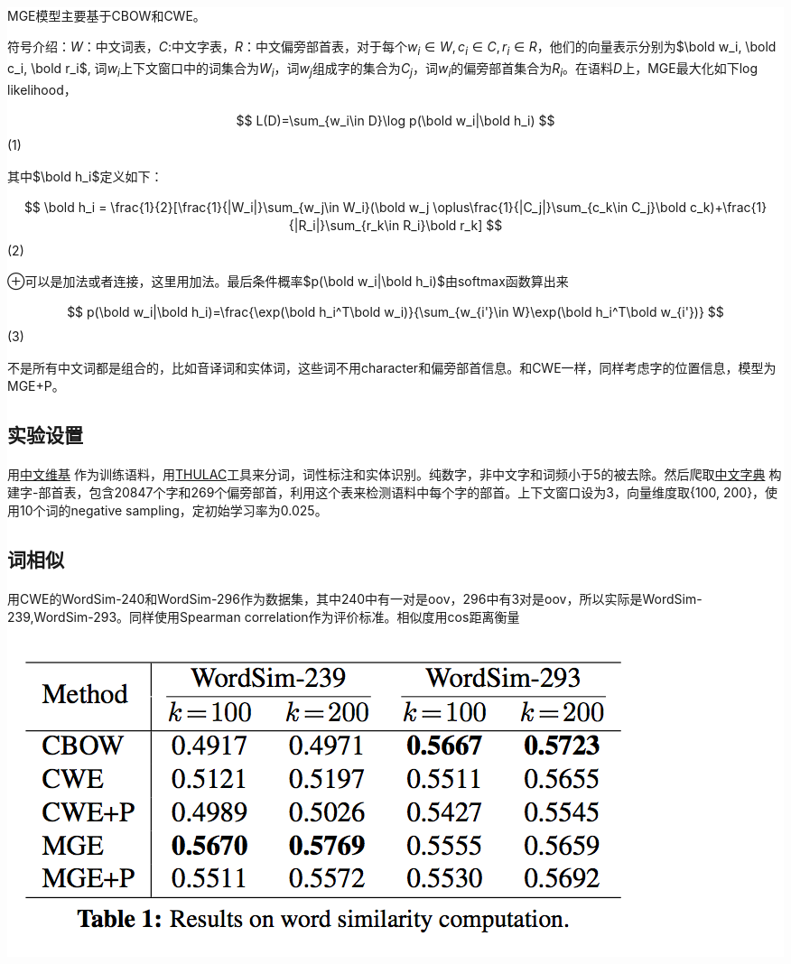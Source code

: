 MGE模型主要基于CBOW和CWE。

符号介绍：$W$：中文词表，$C$:中文字表，$R$：中文偏旁部首表，对于每个$w_i\in W, c_i\in C, r_i\in R$，他们的向量表示分别为$\bold w_i, \bold c_i, \bold r_i$, 词$w_i$上下文窗口中的词集合为$W_i$，词$w_j$组成字的集合为$C_j$，词$w_i$的偏旁部首集合为$R_i$。在语料$D$上，MGE最大化如下log likelihood，

$$
L(D)=\sum_{w_i\in D}\log p(\bold w_i|\bold h_i)
$$ (1)

其中$\bold h_i$定义如下：

$$
\bold h_i = \frac{1}{2}[\frac{1}{|W_i|}\sum_{w_j\in W_i}(\bold w_j \oplus\frac{1}{|C_j|}\sum_{c_k\in C_j}\bold c_k)+\frac{1}{|R_i|}\sum_{r_k\in R_i}\bold r_k]
$$ (2)

$\oplus$可以是加法或者连接，这里用加法。最后条件概率$p(\bold w_i|\bold h_i)$由softmax函数算出来

$$
p(\bold w_i|\bold h_i)=\frac{\exp(\bold h_i^T\bold w_i)}{\sum_{w_{i'}\in W}\exp(\bold h_i^T\bold w_{i'})}
$$ (3)

不是所有中文词都是组合的，比如音译词和实体词，这些词不用character和偏旁部首信息。和CWE一样，同样考虑字的位置信息，模型为MGE+P。

## **实验设置**

用[中文维基](http://download.wikipedia.com/zhwiki) 作为训练语料，用[THULAC](http://thulac.thunlp.org/)工具来分词，词性标注和实体识别。纯数字，非中文字和词频小于5的被去除。然后爬取[中文字典](http://zd.diyifanwen.com/zidian/bs/) 构建字-部首表，包含20847个字和269个偏旁部首，利用这个表来检测语料中每个字的部首。上下文窗口设为3，向量维度取{100, 200}，使用10个词的negative sampling，定初始学习率为0.025。

## **词相似**

用CWE的WordSim-240和WordSim-296作为数据集，其中240中有一对是oov，296中有3对是oov，所以实际是WordSim-239,WordSim-293。同样使用Spearman correlation作为评价标准。相似度用cos距离衡量

![mge_wordsim](mge_wordsim.png)
